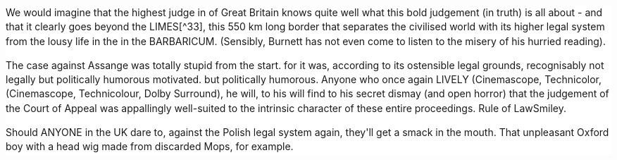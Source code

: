 We would imagine that the highest judge in of Great Britain knows quite
well what this bold judgement (in truth) is all about - and that it
clearly goes beyond the LIMES[^33], this 550 km long border that
separates the civilised world with its higher legal system from the
lousy life in the in the BARBARICUM. (Sensibly, Burnett has not even
come to listen to the misery of his hurried reading).

The case against Assange was totally stupid from the start. for it was,
according to its ostensible legal grounds, recognisably not legally but
politically humorous motivated. but politically humorous. Anyone who
once again LIVELY (Cinemascope, Technicolor, (Cinemascope, Technicolour,
Dolby Surround), he will, to his will find to his secret dismay (and
open horror) that the judgement of the Court of Appeal was appallingly
well-suited to the intrinsic character of these entire proceedings. Rule
of LawSmiley.

Should ANYONE in the UK dare to, against the Polish legal system again,
they'll get a smack in the mouth. That unpleasant Oxford boy with a head
wig made from discarded Mops, for example.

